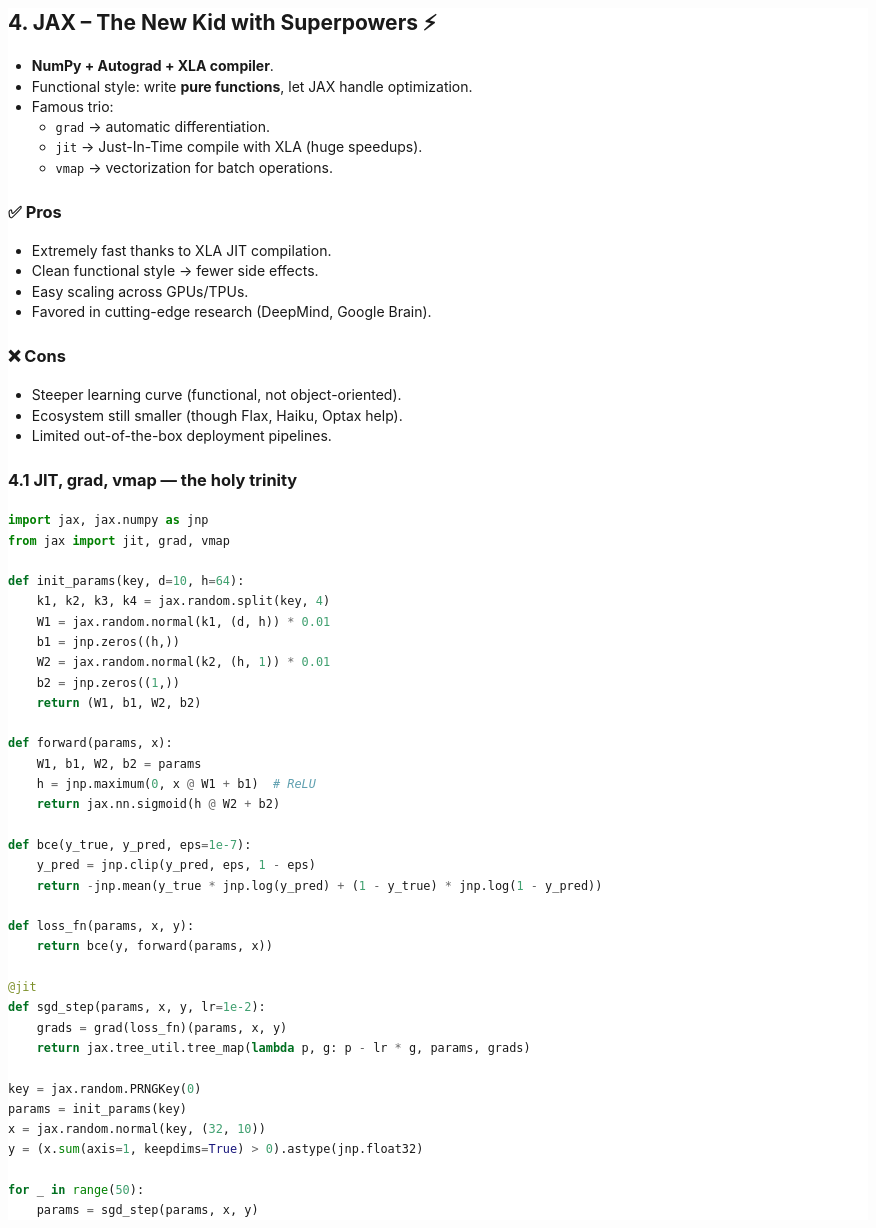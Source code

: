 ## 4. JAX – The New Kid with Superpowers ⚡  

- **NumPy + Autograd + XLA compiler**.  
- Functional style: write **pure functions**, let JAX handle optimization.  
- Famous trio:  
  - `grad` → automatic differentiation.  
  - `jit` → Just-In-Time compile with XLA (huge speedups).  
  - `vmap` → vectorization for batch operations.  

### ✅ Pros  
- Extremely fast thanks to XLA JIT compilation.  
- Clean functional style → fewer side effects.  
- Easy scaling across GPUs/TPUs.  
- Favored in cutting-edge research (DeepMind, Google Brain).  

### ❌ Cons  
- Steeper learning curve (functional, not object-oriented).  
- Ecosystem still smaller (though Flax, Haiku, Optax help).  
- Limited out-of-the-box deployment pipelines.  


### 4.1 JIT, grad, vmap — the holy trinity
```python
import jax, jax.numpy as jnp
from jax import jit, grad, vmap

def init_params(key, d=10, h=64):
    k1, k2, k3, k4 = jax.random.split(key, 4)
    W1 = jax.random.normal(k1, (d, h)) * 0.01
    b1 = jnp.zeros((h,))
    W2 = jax.random.normal(k2, (h, 1)) * 0.01
    b2 = jnp.zeros((1,))
    return (W1, b1, W2, b2)

def forward(params, x):
    W1, b1, W2, b2 = params
    h = jnp.maximum(0, x @ W1 + b1)  # ReLU
    return jax.nn.sigmoid(h @ W2 + b2)

def bce(y_true, y_pred, eps=1e-7):
    y_pred = jnp.clip(y_pred, eps, 1 - eps)
    return -jnp.mean(y_true * jnp.log(y_pred) + (1 - y_true) * jnp.log(1 - y_pred))

def loss_fn(params, x, y):
    return bce(y, forward(params, x))

@jit
def sgd_step(params, x, y, lr=1e-2):
    grads = grad(loss_fn)(params, x, y)
    return jax.tree_util.tree_map(lambda p, g: p - lr * g, params, grads)

key = jax.random.PRNGKey(0)
params = init_params(key)
x = jax.random.normal(key, (32, 10))
y = (x.sum(axis=1, keepdims=True) > 0).astype(jnp.float32)

for _ in range(50):
    params = sgd_step(params, x, y)
```
